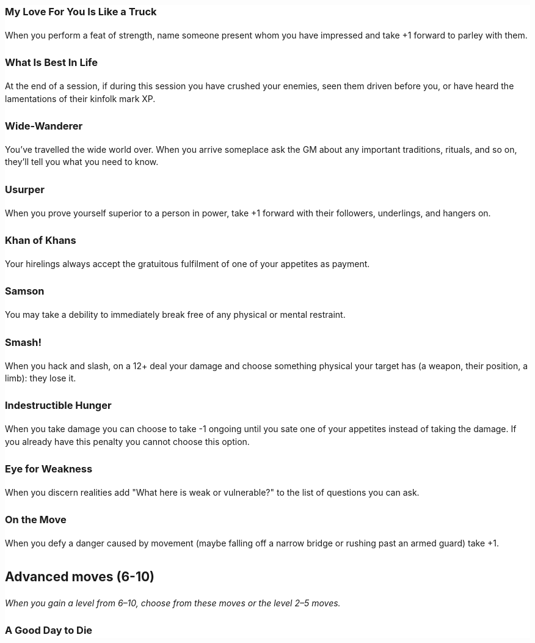 ### My Love For You Is Like a Truck

When you perform a feat of strength, name someone present whom you have impressed and take +1 forward to parley with them.

### What Is Best In Life

At the end of a session, if during this session you have crushed your enemies, seen them driven before you, or have heard the lamentations of their kinfolk mark XP.

### Wide-Wanderer

You’ve travelled the wide world over. When you arrive someplace ask the GM about any important traditions, rituals, and so on, they’ll tell you what you need to know.

### Usurper

When you prove yourself superior to a person in power, take +1 forward with their followers, underlings, and hangers on.

### Khan of Khans

Your hirelings always accept the gratuitous fulfilment of one of your appetites as payment.

### Samson

You may take a debility to immediately break free of any physical or mental restraint.

### Smash!

When you hack and slash, on a 12+ deal your damage and choose something physical your target has (a weapon, their position, a limb): they lose it.

### Indestructible Hunger

When you take damage you can choose to take -1 ongoing until you sate one of your appetites instead of taking the damage. If you already have this penalty you cannot choose this option.

### Eye for Weakness

When you discern realities add "What here is weak or vulnerable?" to the list of questions you can ask.

### On the Move

When you defy a danger caused by movement (maybe falling off a narrow bridge or rushing past an armed guard) take +1.

## Advanced moves (6-10)

*When you gain a level from 6–10, choose from these moves or the level 2–5 moves.*

### A Good Day to Die
